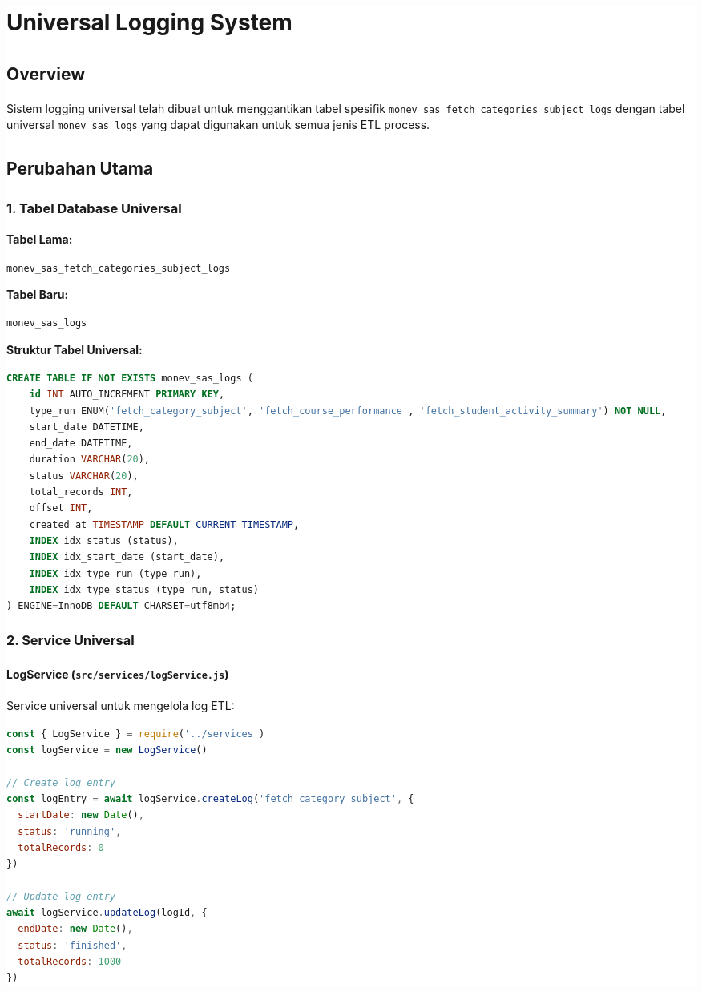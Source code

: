 # Universal Logging System

## Overview

Sistem logging universal telah dibuat untuk menggantikan tabel spesifik `monev_sas_fetch_categories_subject_logs` dengan tabel universal `monev_sas_logs` yang dapat digunakan untuk semua jenis ETL process.

## Perubahan Utama

### 1. Tabel Database Universal

**Tabel Lama:**
```sql
monev_sas_fetch_categories_subject_logs
```

**Tabel Baru:**
```sql
monev_sas_logs
```

**Struktur Tabel Universal:**
```sql
CREATE TABLE IF NOT EXISTS monev_sas_logs (
    id INT AUTO_INCREMENT PRIMARY KEY,
    type_run ENUM('fetch_category_subject', 'fetch_course_performance', 'fetch_student_activity_summary') NOT NULL,
    start_date DATETIME,
    end_date DATETIME,
    duration VARCHAR(20),
    status VARCHAR(20),
    total_records INT,
    offset INT,
    created_at TIMESTAMP DEFAULT CURRENT_TIMESTAMP,
    INDEX idx_status (status),
    INDEX idx_start_date (start_date),
    INDEX idx_type_run (type_run),
    INDEX idx_type_status (type_run, status)
) ENGINE=InnoDB DEFAULT CHARSET=utf8mb4;
```

### 2. Service Universal

#### LogService (`src/services/logService.js`)
Service universal untuk mengelola log ETL:

```javascript
const { LogService } = require('../services')
const logService = new LogService()

// Create log entry
const logEntry = await logService.createLog('fetch_category_subject', {
  startDate: new Date(),
  status: 'running',
  totalRecords: 0
})

// Update log entry
await logService.updateLog(logId, {
  endDate: new Date(),
  status: 'finished',
  totalRecords: 1000
})
```